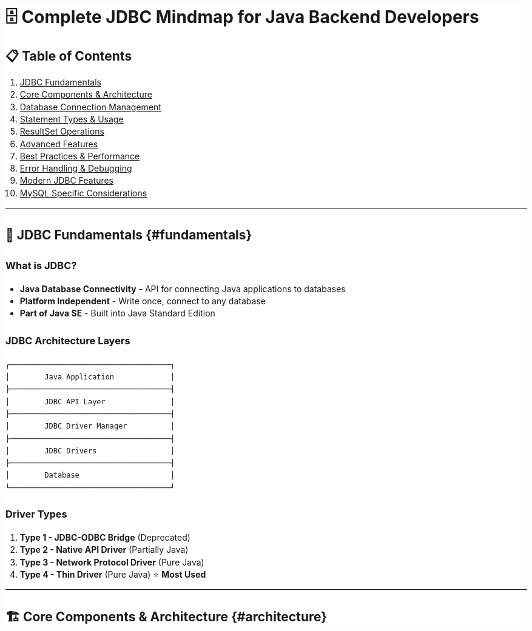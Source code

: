 # 🗄️ Complete JDBC Mindmap for Java Backend Developers

## 📋 Table of Contents
1. [JDBC Fundamentals](#fundamentals)
2. [Core Components & Architecture](#architecture)
3. [Database Connection Management](#connection)
4. [Statement Types & Usage](#statements)
5. [ResultSet Operations](#resultset)
6. [Advanced Features](#advanced)
7. [Best Practices & Performance](#best-practices)
8. [Error Handling & Debugging](#error-handling)
9. [Modern JDBC Features](#modern-features)
10. [MySQL Specific Considerations](#mysql-specific)

---

## 🎯 JDBC Fundamentals {#fundamentals}

### What is JDBC?
- **Java Database Connectivity** - API for connecting Java applications to databases
- **Platform Independent** - Write once, connect to any database
- **Part of Java SE** - Built into Java Standard Edition

### JDBC Architecture Layers
```
┌─────────────────────────────────────┐
│        Java Application             │
├─────────────────────────────────────┤
│        JDBC API Layer               │
├─────────────────────────────────────┤
│        JDBC Driver Manager          │
├─────────────────────────────────────┤
│        JDBC Drivers                 │
├─────────────────────────────────────┤
│        Database                     │
└─────────────────────────────────────┘
```

### Driver Types
1. **Type 1 - JDBC-ODBC Bridge** (Deprecated)
2. **Type 2 - Native API Driver** (Partially Java)
3. **Type 3 - Network Protocol Driver** (Pure Java)
4. **Type 4 - Thin Driver** (Pure Java) ⭐ **Most Used**

---

## 🏗️ Core Components & Architecture {#architecture}
